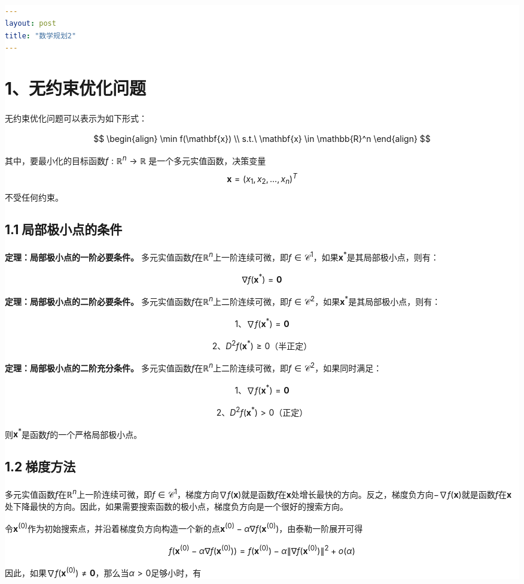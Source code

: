 ```yaml
---
layout: post
title: "数学规划2" 
---
```

# 1、无约束优化问题

无约束优化问题可以表示为如下形式：

$$
\begin{align}
	\min f(\mathbf{x}) \\
	s.t.\ \mathbf{x} \in \mathbb{R}^n 
\end{align}
$$

其中，要最小化的目标函数$f:\mathbb{R}^n\rightarrow \mathbb{R}$ 是一个多元实值函数，决策变量$$\mathbf{x} = (x_1,x_2,...,x_n)^T$$ 不受任何约束。

## 1.1 局部极小点的条件

**定理：局部极小点的一阶必要条件。** 多元实值函数$f$在$\mathbb{R}^n$上一阶连续可微，即$f \in \mathcal{C}^1$，如果$\mathbf{x}^*$是其局部极小点，则有：

$$\nabla f(\mathbf{x}^*) = \mathbf{0}$$

**定理：局部极小点的二阶必要条件。** 多元实值函数$f$在$\mathbb{R}^n$上二阶连续可微，即$f \in \mathcal{C}^2$，如果$\mathbf{x}^*$是其局部极小点，则有：

$$\text{1、}\nabla f(\mathbf{x}^*) = \mathbf{0} $$

$$\text{2、}D^2f(\mathbf{x}^*) \geq 0 \text{（半正定）}$$

**定理：局部极小点的二阶充分条件。** 多元实值函数$f$在$\mathbb{R}^n$上二阶连续可微，即$f \in \mathcal{C}^2$，如果同时满足：

$$\text{1、}\nabla f(\mathbf{x}^*) = \mathbf{0} $$

$$\text{2、}D^2f(\mathbf{x}^*) > 0 \text{（正定）}$$

则$\mathbf{x}^*$是函数$f$的一个严格局部极小点。

## 1.2 梯度方法

多元实值函数$f$在$\mathbb{R}^n$上一阶连续可微，即$f \in \mathcal{C}^1$，梯度方向$\nabla f(\mathbf{x})$就是函数$f$在$\mathbf{x}$处增长最快的方向。反之，梯度负方向$-\nabla f(\mathbf{x})$就是函数$f$在$\mathbf{x}$处下降最快的方向。因此，如果需要搜索函数的极小点，梯度负方向是一个很好的搜索方向。

令$\mathbf{x}^{(0)}$作为初始搜索点，并沿着梯度负方向构造一个新的点$\mathbf{x}^{(0)}-\alpha\nabla f(\mathbf{x}^{(0)})$，由泰勒一阶展开可得

$$f(\mathbf{x}^{(0)}-\alpha\nabla f(\mathbf{x}^{(0)})) = f(\mathbf{x}^{(0)}) - \alpha \|\nabla f(\mathbf{x}^{(0)})\|^2 + o(\alpha)$$

因此，如果$\nabla f(\mathbf{x}^{(0)})\neq \mathbf{0}$，那么当$\alpha > 0$足够小时，有

